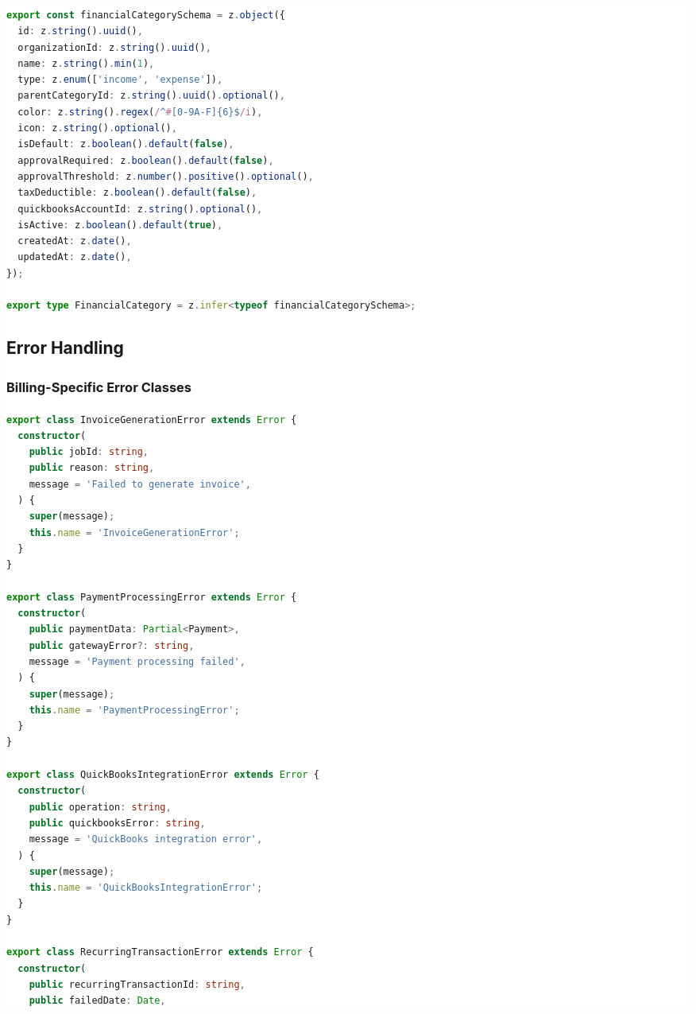 ```typescript
export const financialCategorySchema = z.object({
  id: z.string().uuid(),
  organizationId: z.string().uuid(),
  name: z.string().min(1),
  type: z.enum(['income', 'expense']),
  parentCategoryId: z.string().uuid().optional(),
  color: z.string().regex(/^#[0-9A-F]{6}$/i),
  icon: z.string().optional(),
  isDefault: z.boolean().default(false),
  approvalRequired: z.boolean().default(false),
  approvalThreshold: z.number().positive().optional(),
  taxDeductible: z.boolean().default(false),
  quickbooksAccountId: z.string().optional(),
  isActive: z.boolean().default(true),
  createdAt: z.date(),
  updatedAt: z.date(),
});

export type FinancialCategory = z.infer<typeof financialCategorySchema>;
```

## Error Handling

### Billing-Specific Error Classes

```typescript
export class InvoiceGenerationError extends Error {
  constructor(
    public jobId: string,
    public reason: string,
    message = 'Failed to generate invoice',
  ) {
    super(message);
    this.name = 'InvoiceGenerationError';
  }
}

export class PaymentProcessingError extends Error {
  constructor(
    public paymentData: Partial<Payment>,
    public gatewayError?: string,
    message = 'Payment processing failed',
  ) {
    super(message);
    this.name = 'PaymentProcessingError';
  }
}

export class QuickBooksIntegrationError extends Error {
  constructor(
    public operation: string,
    public quickbooksError: string,
    message = 'QuickBooks integration error',
  ) {
    super(message);
    this.name = 'QuickBooksIntegrationError';
  }
}

export class RecurringTransactionError extends Error {
  constructor(
    public recurringTransactionId: string,
    public failedDate: Date,
```